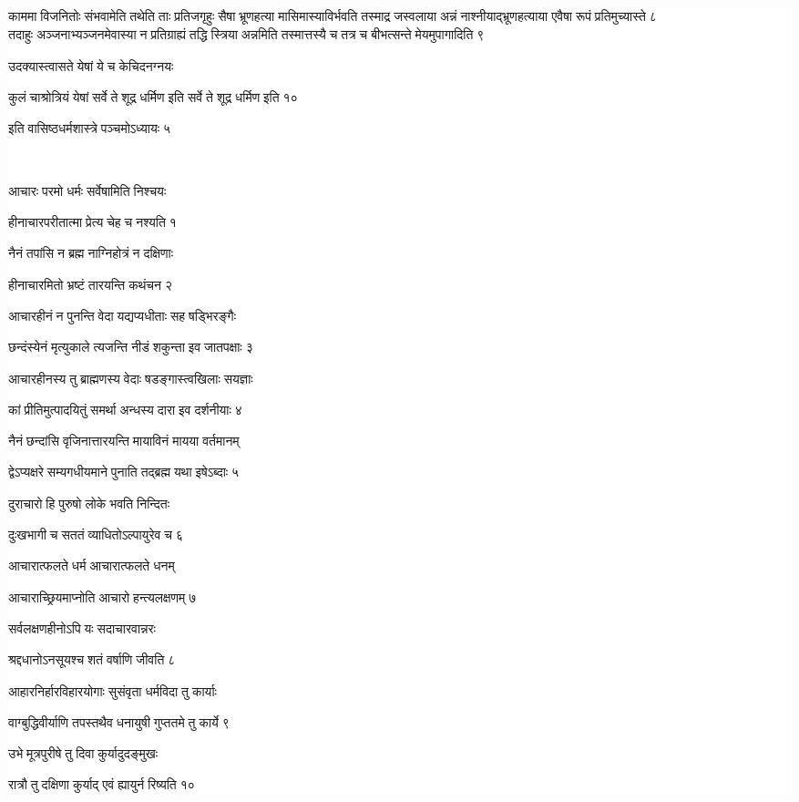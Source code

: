 काममा विजनितोः संभवामेति तथेति ताः प्रतिजगृहुः सैषा भ्रूणहत्या
मासिमास्याविर्भवति तस्माद्र जस्वलाया अन्नं
नाश्नीयाद्भ्रूणहत्याया एवैषा रूपं
प्रतिमुच्यास्ते ८   
तदाहुः अञ्जनाभ्यञ्जनमेवास्या न
प्रतिग्राह्यं तद्धि स्त्रिया अन्नमिति तस्मात्तस्यै च तत्र च
बीभत्सन्ते मेयमुपागादिति ९   


उदक्यास्त्वासते येषां ये च केचिदनग्नयः 

कुलं चाश्रोत्रियं येषां सर्वे ते शूद्र धर्मिण इति सर्वे ते शूद्र धर्मिण
इति १०   


इति वासिष्ठधर्मशास्त्रे पञ्चमोऽध्यायः ५   


 

आचारः परमो धर्मः सर्वेषामिति निश्चयः 

हीनाचारपरीतात्मा प्रेत्य चेह च नश्यति १   


नैनं तपांसि न ब्रह्म नाग्निहोत्रं न दक्षिणाः 

हीनाचारमितो भ्रष्टं तारयन्ति कथंचन २   


आचारहीनं न पुनन्ति वेदा यद्यप्यधीताः सह षड्भिरङ्गैः 

छन्दंस्येनं मृत्युकाले त्यजन्ति नीडं शकुन्ता इव जातपक्षाः ३   


आचारहीनस्य तु ब्राह्मणस्य वेदाः षडङ्गास्त्वखिलाः सयज्ञाः 

कां प्रीतिमुत्पादयितुं समर्था अन्धस्य दारा इव दर्शनीयाः ४   


नैनं छन्दांसि वृजिनात्तारयन्ति मायाविनं मायया वर्तमानम् 

द्वेऽप्यक्षरे सम्यगधीयमाने पुनाति तद्ब्रह्म यथा इषेऽब्दाः ५   


दुराचारो हि पुरुषो लोके भवति निन्दितः 

दुःखभागी च सततं व्याधितोऽल्पायुरेव च ६   


आचारात्फलते धर्म आचारात्फलते धनम् 

आचाराच्छ्रियमाप्नोति आचारो हन्त्यलक्षणम् ७   


सर्वलक्षणहीनोऽपि यः सदाचारवान्नरः 

श्रद्दधानोऽनसूयश्च शतं वर्षाणि जीवति ८   


आहारनिर्हारविहारयोगाः सुसंवृता धर्मविदा तु कार्याः 

वाग्बुद्धिवीर्याणि तपस्तथैव धनायुषी गुप्ततमे तु कार्ये ९   


उभे मूत्रपुरीषे तु दिवा कुर्यादुदङ्मुखः 

रात्रौ तु दक्षिणा कुर्याद् एवं ह्यायुर्न रिष्यति १०   
